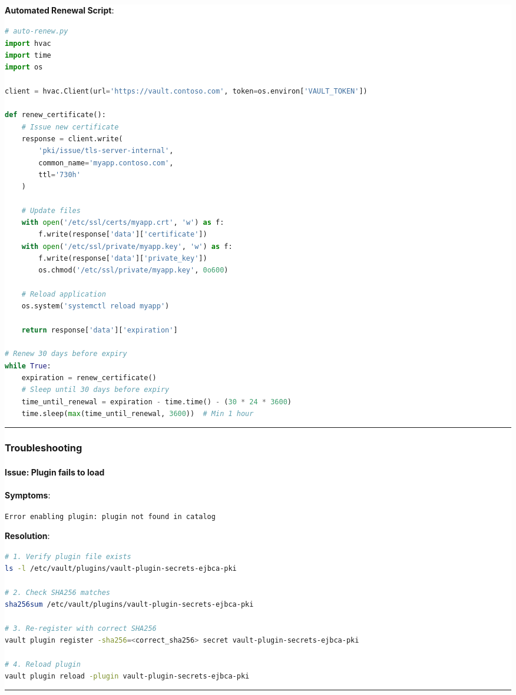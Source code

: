 **Automated Renewal Script**:

```python
# auto-renew.py
import hvac
import time
import os

client = hvac.Client(url='https://vault.contoso.com', token=os.environ['VAULT_TOKEN'])

def renew_certificate():
    # Issue new certificate
    response = client.write(
        'pki/issue/tls-server-internal',
        common_name='myapp.contoso.com',
        ttl='730h'
    )
    
    # Update files
    with open('/etc/ssl/certs/myapp.crt', 'w') as f:
        f.write(response['data']['certificate'])
    with open('/etc/ssl/private/myapp.key', 'w') as f:
        f.write(response['data']['private_key'])
        os.chmod('/etc/ssl/private/myapp.key', 0o600)
    
    # Reload application
    os.system('systemctl reload myapp')
    
    return response['data']['expiration']

# Renew 30 days before expiry
while True:
    expiration = renew_certificate()
    # Sleep until 30 days before expiry
    time_until_renewal = expiration - time.time() - (30 * 24 * 3600)
    time.sleep(max(time_until_renewal, 3600))  # Min 1 hour
```

---

### Troubleshooting

#### Issue: Plugin fails to load

**Symptoms**:
```
Error enabling plugin: plugin not found in catalog
```

**Resolution**:
```bash
# 1. Verify plugin file exists
ls -l /etc/vault/plugins/vault-plugin-secrets-ejbca-pki

# 2. Check SHA256 matches
sha256sum /etc/vault/plugins/vault-plugin-secrets-ejbca-pki

# 3. Re-register with correct SHA256
vault plugin register -sha256=<correct_sha256> secret vault-plugin-secrets-ejbca-pki

# 4. Reload plugin
vault plugin reload -plugin vault-plugin-secrets-ejbca-pki
```

---